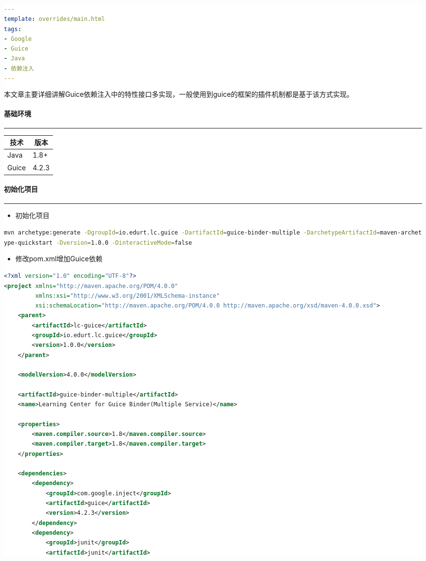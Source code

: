 ```yaml
---
template: overrides/main.html
tags:
- Google
- Guice
- Java
- 依赖注入
---
```


本文章主要详细讲解Guice依赖注入中的特性接口多实现，一般使用到guice的框架的插件机制都是基于该方式实现。

#### 基础环境

---

| 技术  | 版本  |
| ----- | ----- |
| Java  | 1.8+  |
| Guice | 4.2.3 |

#### 初始化项目

---

- 初始化项目

```bash
mvn archetype:generate -DgroupId=io.edurt.lc.guice -DartifactId=guice-binder-multiple -DarchetypeArtifactId=maven-archetype-quickstart -Dversion=1.0.0 -DinteractiveMode=false
```

- 修改pom.xml增加Guice依赖

```xml
<?xml version="1.0" encoding="UTF-8"?>
<project xmlns="http://maven.apache.org/POM/4.0.0"
         xmlns:xsi="http://www.w3.org/2001/XMLSchema-instance"
         xsi:schemaLocation="http://maven.apache.org/POM/4.0.0 http://maven.apache.org/xsd/maven-4.0.0.xsd">
    <parent>
        <artifactId>lc-guice</artifactId>
        <groupId>io.edurt.lc.guice</groupId>
        <version>1.0.0</version>
    </parent>

    <modelVersion>4.0.0</modelVersion>

    <artifactId>guice-binder-multiple</artifactId>
    <name>Learning Center for Guice Binder(Multiple Service)</name>

    <properties>
        <maven.compiler.source>1.8</maven.compiler.source>
        <maven.compiler.target>1.8</maven.compiler.target>
    </properties>

    <dependencies>
        <dependency>
            <groupId>com.google.inject</groupId>
            <artifactId>guice</artifactId>
            <version>4.2.3</version>
        </dependency>
        <dependency>
            <groupId>junit</groupId>
            <artifactId>junit</artifactId>
```